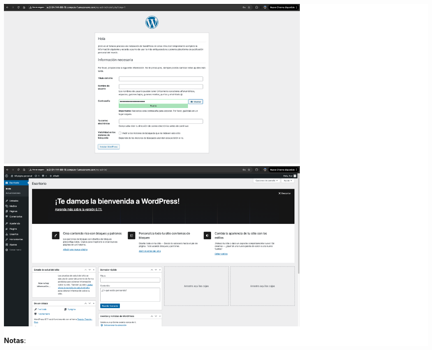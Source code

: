 <img src="img/wodpress-service.png" alt="WordPress Service" width="600"/>
<img src="img/wordpress-service-2.png" alt="WordPress EC2" width="600"/>

**Notas**:
